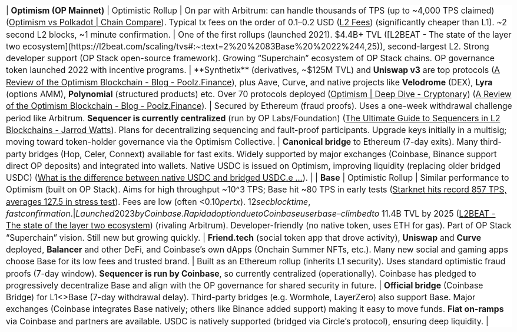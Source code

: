 | **Optimism (OP Mainnet)** | Optimistic Rollup    | On par with Arbitrum: can handle thousands of TPS (up to ~4,000 TPS claimed) ([Optimism vs Polkadot | Chain Compare](https://chain.compare/optimism-vs-polkadot#:~:text=Is%20Optimism%20faster%20than%20Polkadot%3F,Is%20Optimism%20cheaper%20than%20Polkadot)). Typical tx fees on the order of 0.1–0.2 USD ([L2 Fees](https://l2fees.info/#:~:text=Optimism,is%20throttled%20while%20in)) (significantly cheaper than L1). ~2 second L2 blocks, ~1 minute confirmation. | One of the first rollups (launched 2021). $4.4B+ TVL ([L2BEAT - The state of the layer two ecosystem](https://l2beat.com/scaling/tvs#:~:text=2%20%2083Base%20%2022%244,25)), second-largest L2. Strong developer support (OP Stack open-source framework). Growing “Superchain” ecosystem of OP Stack chains. OP governance token launched 2022 with incentive programs. | **Synthetix** (derivatives, ~$125M TVL) and **Uniswap v3** are top protocols ([A Review of the Optimism Blockchain - Blog - Poolz.Finance](https://blog.poolz.finance/a-review-of-the-optimism-blockchain/#:~:text=their%20smart%20contracts,include%20Synthetix%2C%20Uniswap%2C%20and%20Aave)), plus Aave, Curve, and native projects like **Velodrome** (DEX), **Lyra** (options AMM), **Polynomial** (structured products) etc. Over 70 protocols deployed ([Optimism | Deep Dive - Cryptonary](https://cryptonary.com/research/optimism-deep-dive/#:~:text=Optimism%20%7C%20Deep%20Dive%20,these%20protocols%20as%20%E2%80%9Cmajor%E2%80%9D)) ([A Review of the Optimism Blockchain - Blog - Poolz.Finance](https://blog.poolz.finance/a-review-of-the-optimism-blockchain/#:~:text=their%20smart%20contracts,include%20Synthetix%2C%20Uniswap%2C%20and%20Aave)). | Secured by Ethereum (fraud proofs). Uses a one-week withdrawal challenge period like Arbitrum. **Sequencer is currently centralized** (run by OP Labs/Foundation) ([The Ultimate Guide to Sequencers in L2 Blockchains - Jarrod Watts](https://blog.jarrodwatts.com/the-ultimate-guide-to-sequencers-in-l2-blockchains#:~:text=today,l2beat)). Plans for decentralizing sequencing and fault-proof participants. Upgrade keys initially in a multisig; moving toward token-holder governance via the Optimism Collective. | **Canonical bridge** to Ethereum (7-day exits). Many third-party bridges (Hop, Celer, Connext) available for fast exits. Widely supported by major exchanges (Coinbase, Binance support direct OP deposits) and integrated into wallets. Native USDC is issued on Optimism, improving liquidity (replacing older bridged USDC) ([What is the difference between native USDC and bridged USDC.e ...](https://help.request.finance/en/articles/8793285-what-is-the-difference-between-native-usdc-and-bridged-usdc-e-on-polygon-optimism-arbitrum-and-zksync-era#:~:text=What%20is%20the%20difference%20between,USDC)). |
| **Base**            | Optimistic Rollup       | Similar performance to Optimism (built on OP Stack). Aims for high throughput ~10^3 TPS; Base hit ~80 TPS in early tests ([Starknet hits record 857 TPS, averages 127.5 in stress test](https://cointelegraph.com/news/starknet-stress-test-tps-record-scaling-ethereum#:~:text=According%20to%20L2Beat%20data%2C%20Starknet%E2%80%99s,increase%20over%20the%20Coinbase%20network)). Fees are low (often <$0.10 per tx). ~12 sec block time, fast confirmation. | Launched 2023 by Coinbase. Rapid adoption due to Coinbase user base – climbed to ~$11.4B TVL by 2025 ([L2BEAT - The state of the layer two ecosystem](https://l2beat.com/scaling/tvs#:~:text=1%20%2082Arbitrum%20One%20,73%20M)) (rivaling Arbitrum). Developer-friendly (no native token, uses ETH for gas). Part of OP Stack “Superchain” vision. Still new but growing quickly. | **Friend.tech** (social token app that drove activity), **Uniswap** and **Curve** deployed, **Balancer** and other DeFi, and Coinbase’s own dApps (Onchain Summer NFTs, etc.). Many new social and gaming apps choose Base for its low fees and trusted brand. | Built as an Ethereum rollup (inherits L1 security). Uses standard optimistic fraud proofs (7-day window). **Sequencer is run by Coinbase**, so currently centralized (operationally). Coinbase has pledged to progressively decentralize Base and align with the OP governance for shared security in future. | **Official bridge** (Coinbase Bridge) for L1<>Base (7-day withdrawal delay). Third-party bridges (e.g. Wormhole, LayerZero) also support Base. Major exchanges (Coinbase integrates Base natively; others like Binance added support) making it easy to move funds. **Fiat on-ramps** via Coinbase and partners are available. USDC is natively supported (bridged via Circle’s protocol), ensuring deep liquidity. |